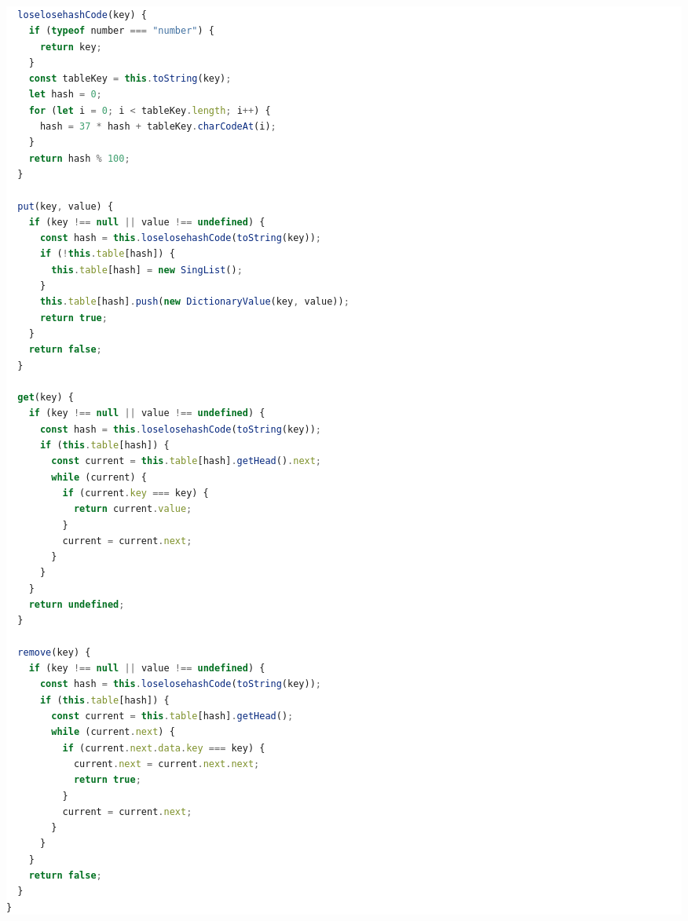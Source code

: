 ```js
  loselosehashCode(key) {
    if (typeof number === "number") {
      return key;
    }
    const tableKey = this.toString(key);
    let hash = 0;
    for (let i = 0; i < tableKey.length; i++) {
      hash = 37 * hash + tableKey.charCodeAt(i);
    }
    return hash % 100;
  }

  put(key, value) {
    if (key !== null || value !== undefined) {
      const hash = this.loselosehashCode(toString(key));
      if (!this.table[hash]) {
        this.table[hash] = new SingList();
      }
      this.table[hash].push(new DictionaryValue(key, value));
      return true;
    }
    return false;
  }

  get(key) {
    if (key !== null || value !== undefined) {
      const hash = this.loselosehashCode(toString(key));
      if (this.table[hash]) {
        const current = this.table[hash].getHead().next;
        while (current) {
          if (current.key === key) {
            return current.value;
          }
          current = current.next;
        }
      }
    }
    return undefined;
  }

  remove(key) {
    if (key !== null || value !== undefined) {
      const hash = this.loselosehashCode(toString(key));
      if (this.table[hash]) {
        const current = this.table[hash].getHead();
        while (current.next) {
          if (current.next.data.key === key) {
            current.next = current.next.next;
            return true;
          }
          current = current.next;
        }
      }
    }
    return false;
  }
}
```
